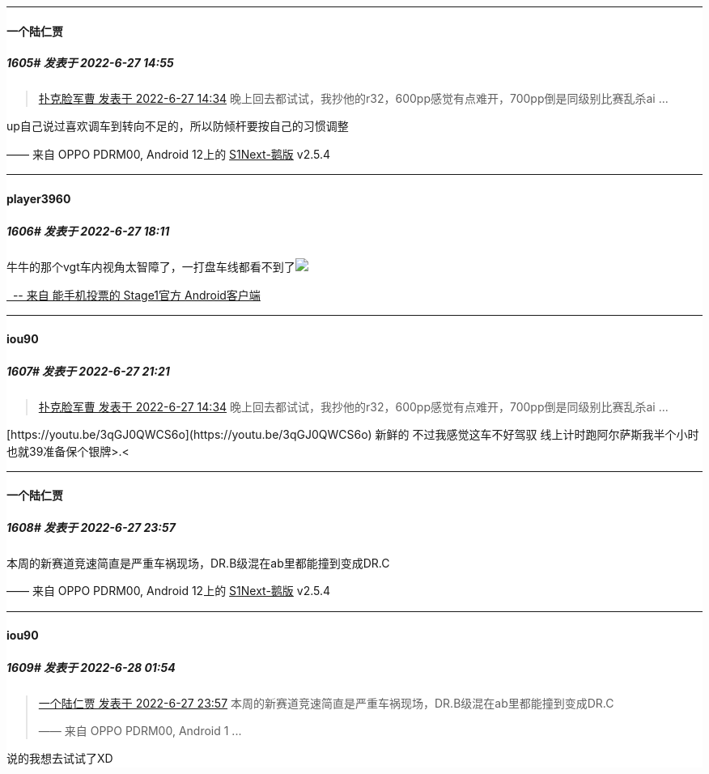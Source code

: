 *****

####  一个陆仁贾  
##### 1605#       发表于 2022-6-27 14:55

<blockquote><a href="httphttps://bbs.saraba1st.com/2b/forum.php?mod=redirect&amp;goto=findpost&amp;pid=56431894&amp;ptid=2027972" target="_blank">扑克脸军曹 发表于 2022-6-27 14:34</a>
晚上回去都试试，我抄他的r32，600pp感觉有点难开，700pp倒是同级别比赛乱杀ai ...</blockquote>
up自己说过喜欢调车到转向不足的，所以防倾杆要按自己的习惯调整

—— 来自 OPPO PDRM00, Android 12上的 [S1Next-鹅版](https://github.com/ykrank/S1-Next/releases) v2.5.4

*****

####  player3960  
##### 1606#       发表于 2022-6-27 18:11

牛牛的那个vgt车内视角太智障了，一打盘车线都看不到了<img src="https://static.saraba1st.com/image/smiley/face2017/068.png" referrerpolicy="no-referrer">

[  -- 来自 能手机投票的 Stage1官方 Android客户端](https://www.coolapk.com/apk/140634)

*****

####  iou90  
##### 1607#       发表于 2022-6-27 21:21

<blockquote><a href="httphttps://bbs.saraba1st.com/2b/forum.php?mod=redirect&amp;goto=findpost&amp;pid=56431894&amp;ptid=2027972" target="_blank">扑克脸军曹 发表于 2022-6-27 14:34</a>
晚上回去都试试，我抄他的r32，600pp感觉有点难开，700pp倒是同级别比赛乱杀ai ...</blockquote>
[https://youtu.be/3qGJ0QWCS6o](https://youtu.be/3qGJ0QWCS6o)
新鲜的
不过我感觉这车不好驾驭 
线上计时跑阿尔萨斯我半个小时也就39准备保个银牌&gt;.&lt;

*****

####  一个陆仁贾  
##### 1608#       发表于 2022-6-27 23:57

本周的新赛道竞速简直是严重车祸现场，DR.B级混在ab里都能撞到变成DR.C

—— 来自 OPPO PDRM00, Android 12上的 [S1Next-鹅版](https://github.com/ykrank/S1-Next/releases) v2.5.4

*****

####  iou90  
##### 1609#       发表于 2022-6-28 01:54

<blockquote><a href="httphttps://bbs.saraba1st.com/2b/forum.php?mod=redirect&amp;goto=findpost&amp;pid=56438612&amp;ptid=2027972" target="_blank">一个陆仁贾 发表于 2022-6-27 23:57</a>
本周的新赛道竞速简直是严重车祸现场，DR.B级混在ab里都能撞到变成DR.C

—— 来自 OPPO PDRM00, Android 1 ...</blockquote>
说的我想去试试了XD
